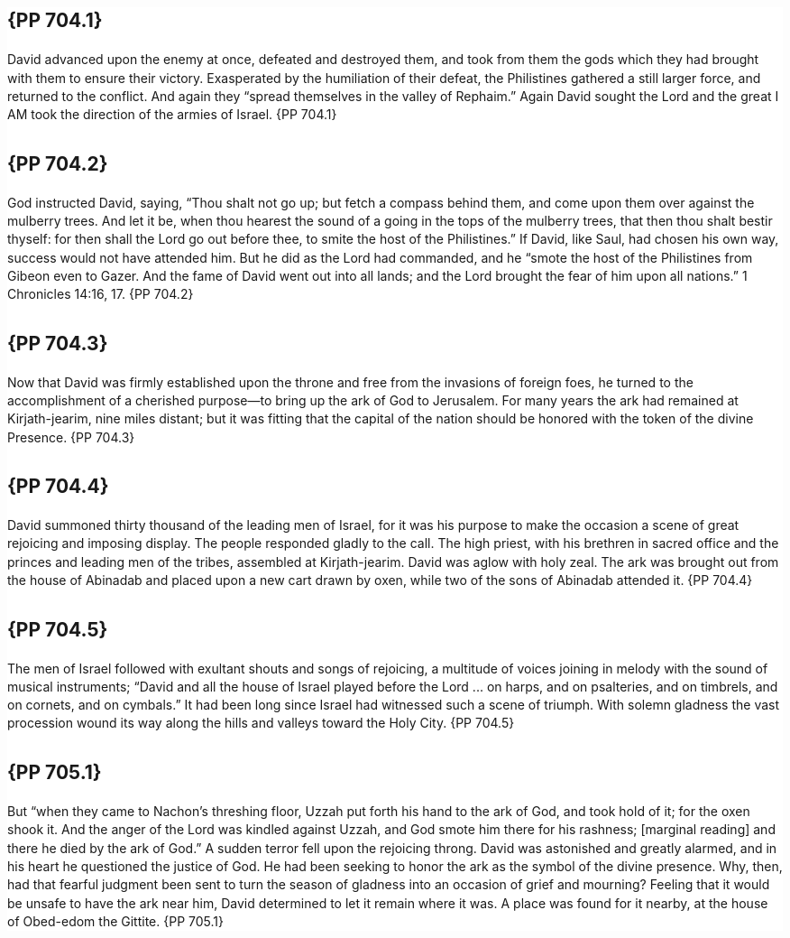 ## {PP 704.1}

David advanced upon the enemy at once, defeated and destroyed them, and took from them the gods which they had brought with them to ensure their victory. Exasperated by the humiliation of their defeat, the Philistines gathered a still larger force, and returned to the conflict. And again they “spread themselves in the valley of Rephaim.” Again David sought the Lord and the great I AM took the direction of the armies of Israel. {PP 704.1}

## {PP 704.2}

God instructed David, saying, “Thou shalt not go up; but fetch a compass behind them, and come upon them over against the mulberry trees. And let it be, when thou hearest the sound of a going in the tops of the mulberry trees, that then thou shalt bestir thyself: for then shall the Lord go out before thee, to smite the host of the Philistines.” If David, like Saul, had chosen his own way, success would not have attended him. But he did as the Lord had commanded, and he “smote the host of the Philistines from Gibeon even to Gazer. And the fame of David went out into all lands; and the Lord brought the fear of him upon all nations.” 1 Chronicles 14:16, 17. {PP 704.2}

## {PP 704.3}

Now that David was firmly established upon the throne and free from the invasions of foreign foes, he turned to the accomplishment of a cherished purpose—to bring up the ark of God to Jerusalem. For many years the ark had remained at Kirjath-jearim, nine miles distant; but it was fitting that the capital of the nation should be honored with the token of the divine Presence. {PP 704.3}

## {PP 704.4}

David summoned thirty thousand of the leading men of Israel, for it was his purpose to make the occasion a scene of great rejoicing and imposing display. The people responded gladly to the call. The high priest, with his brethren in sacred office and the princes and leading men of the tribes, assembled at Kirjath-jearim. David was aglow with holy zeal. The ark was brought out from the house of Abinadab and placed upon a new cart drawn by oxen, while two of the sons of Abinadab attended it. {PP 704.4}

## {PP 704.5}

The men of Israel followed with exultant shouts and songs of rejoicing, a multitude of voices joining in melody with the sound of musical instruments; “David and all the house of Israel played before the Lord ... on harps, and on psalteries, and on timbrels, and on cornets, and on cymbals.” It had been long since Israel had witnessed such a scene of triumph. With solemn gladness the vast procession wound its way along the hills and valleys toward the Holy City. {PP 704.5}

## {PP 705.1}

But “when they came to Nachon’s threshing floor, Uzzah put forth his hand to the ark of God, and took hold of it; for the oxen shook it. And the anger of the Lord was kindled against Uzzah, and God smote him there for his rashness; [marginal reading] and there he died by the ark of God.” A sudden terror fell upon the rejoicing throng. David was astonished and greatly alarmed, and in his heart he questioned the justice of God. He had been seeking to honor the ark as the symbol of the divine presence. Why, then, had that fearful judgment been sent to turn the season of gladness into an occasion of grief and mourning? Feeling that it would be unsafe to have the ark near him, David determined to let it remain where it was. A place was found for it nearby, at the house of Obed-edom the Gittite. {PP 705.1}
